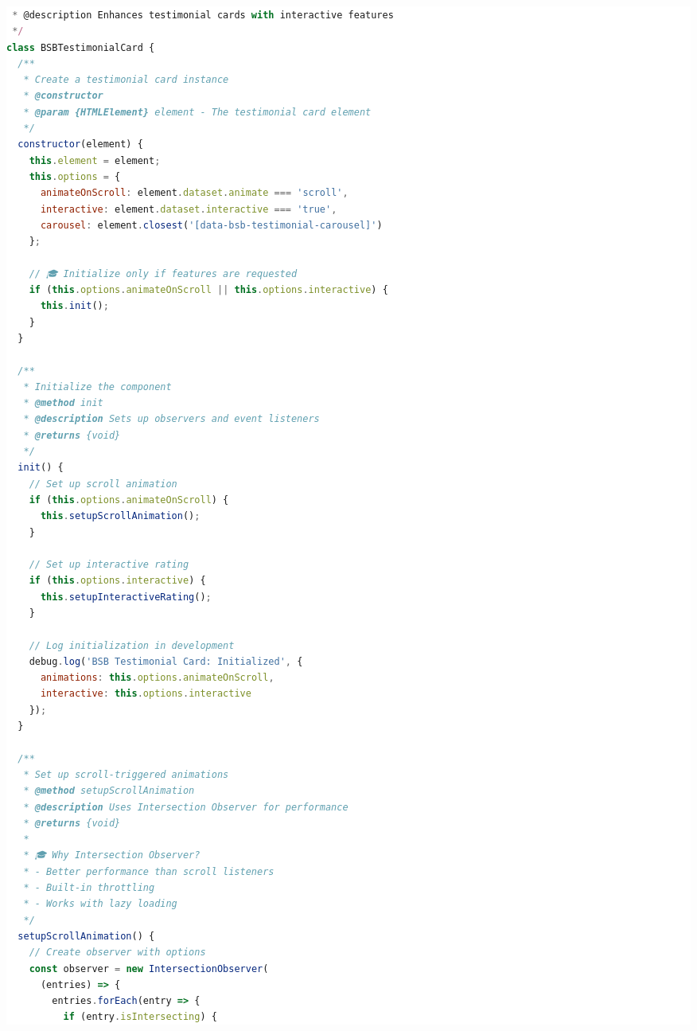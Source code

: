 ```javascript
 * @description Enhances testimonial cards with interactive features
 */
class BSBTestimonialCard {
  /**
   * Create a testimonial card instance
   * @constructor
   * @param {HTMLElement} element - The testimonial card element
   */
  constructor(element) {
    this.element = element;
    this.options = {
      animateOnScroll: element.dataset.animate === 'scroll',
      interactive: element.dataset.interactive === 'true',
      carousel: element.closest('[data-bsb-testimonial-carousel]')
    };
    
    // 🎓 Initialize only if features are requested
    if (this.options.animateOnScroll || this.options.interactive) {
      this.init();
    }
  }

  /**
   * Initialize the component
   * @method init
   * @description Sets up observers and event listeners
   * @returns {void}
   */
  init() {
    // Set up scroll animation
    if (this.options.animateOnScroll) {
      this.setupScrollAnimation();
    }
    
    // Set up interactive rating
    if (this.options.interactive) {
      this.setupInteractiveRating();
    }
    
    // Log initialization in development
    debug.log('BSB Testimonial Card: Initialized', {
      animations: this.options.animateOnScroll,
      interactive: this.options.interactive
    });
  }

  /**
   * Set up scroll-triggered animations
   * @method setupScrollAnimation
   * @description Uses Intersection Observer for performance
   * @returns {void}
   * 
   * 🎓 Why Intersection Observer?
   * - Better performance than scroll listeners
   * - Built-in throttling
   * - Works with lazy loading
   */
  setupScrollAnimation() {
    // Create observer with options
    const observer = new IntersectionObserver(
      (entries) => {
        entries.forEach(entry => {
          if (entry.isIntersecting) {
```